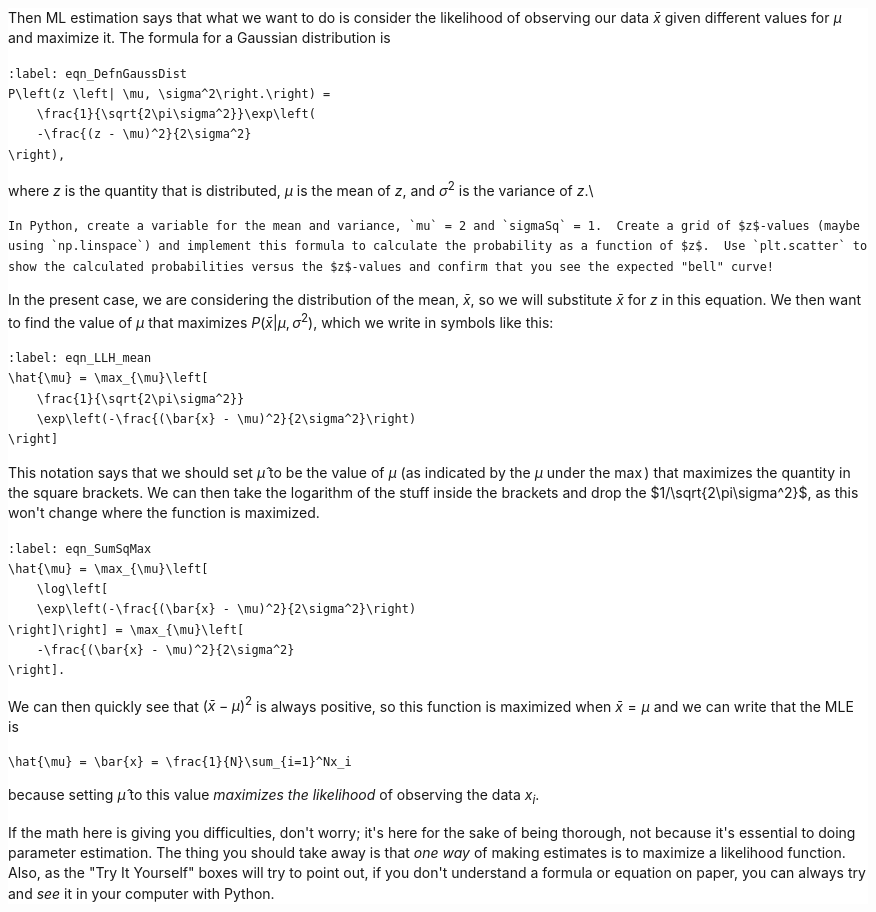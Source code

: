 Then ML estimation says that what we want to do is consider the likelihood of observing our data $\bar{x}$ given different values for $\mu$ and maximize it.  The formula for a Gaussian distribution is

```{math}
:label: eqn_DefnGaussDist 
P\left(z \left| \mu, \sigma^2\right.\right) =
    \frac{1}{\sqrt{2\pi\sigma^2}}\exp\left(
    -\frac{(z - \mu)^2}{2\sigma^2}
\right),
```

where $z$ is the quantity that is distributed, $\mu$ is the mean of $z$, and $\sigma^2$ is the variance of $z$.\\
            
```{admonition} Try It Yourself!
In Python, create a variable for the mean and variance, `mu` = 2 and `sigmaSq` = 1.  Create a grid of $z$-values (maybe using `np.linspace`) and implement this formula to calculate the probability as a function of $z$.  Use `plt.scatter` to show the calculated probabilities versus the $z$-values and confirm that you see the expected "bell" curve!
```
            
In the present case, we are considering the distribution of the mean, $\bar{x}$, so we will substitute $\bar{x}$ for $z$ in this equation.  We then want to find the value of $\mu$ that maximizes $P(\bar{x}|\mu, \sigma^2)$, which we write in symbols like this:
```{math}
:label: eqn_LLH_mean
\hat{\mu} = \max_{\mu}\left[
    \frac{1}{\sqrt{2\pi\sigma^2}}
    \exp\left(-\frac{(\bar{x} - \mu)^2}{2\sigma^2}\right)
\right]
```
This notation says that we should set $\hat{\mu}$ to be the value of $\mu$ (as indicated by the $\mu$ under the $\max$) that maximizes the quantity in the square brackets.  We can then take the logarithm of the stuff inside the brackets and drop the $1/\sqrt{2\pi\sigma^2}$, as this won't change where the function is maximized.
```{math}
:label: eqn_SumSqMax
\hat{\mu} = \max_{\mu}\left[
    \log\left[
    \exp\left(-\frac{(\bar{x} - \mu)^2}{2\sigma^2}\right)
\right]\right] = \max_{\mu}\left[
    -\frac{(\bar{x} - \mu)^2}{2\sigma^2}
\right].
```

We can then quickly see that $(\bar{x}-\mu)^2$ is always positive, so this function is maximized when $\bar{x} = \mu$ and we can write that the MLE is
```{math}
\hat{\mu} = \bar{x} = \frac{1}{N}\sum_{i=1}^Nx_i
```
because setting $\hat{\mu}$ to this value *maximizes the likelihood* of observing the data $x_i$.

If the math here is giving you difficulties, don't worry; it's here for the sake of being thorough, not because it's essential to doing parameter  estimation.  The thing you should take away is that *one way* of making estimates is to maximize a likelihood function.  Also, as the "Try It Yourself" boxes will try to point out, if you don't understand a formula or equation on paper, you can always try and *see* it in your computer with Python.
